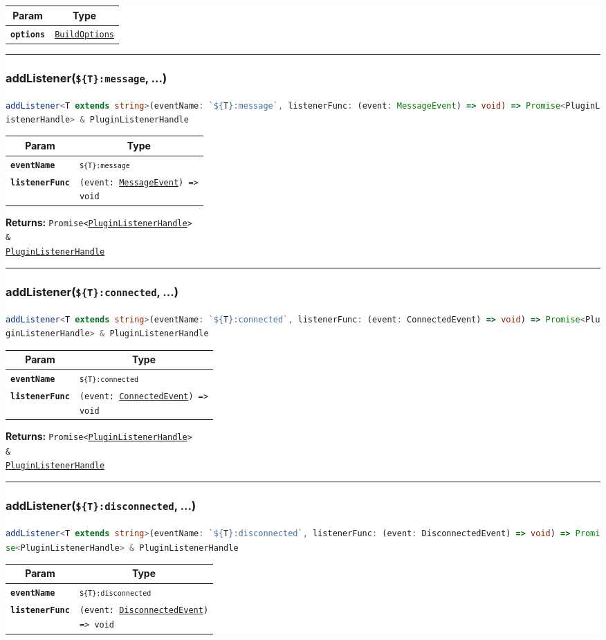 | Param         | Type                                                  |
| ------------- | ----------------------------------------------------- |
| **`options`** | <code><a href="#buildoptions">BuildOptions</a></code> |

---

### addListener(`${T}:message`, ...)

```typescript
addListener<T extends string>(eventName: `${T}:message`, listenerFunc: (event: MessageEvent) => void) => Promise<PluginListenerHandle> & PluginListenerHandle
```

| Param              | Type                                                                      |
| ------------------ | ------------------------------------------------------------------------- |
| **`eventName`**    | <code>`${T}:message`</code>                                               |
| **`listenerFunc`** | <code>(event: <a href="#messageevent">MessageEvent</a>) =&gt; void</code> |

**Returns:** <code>Promise&lt;<a href="#pluginlistenerhandle">PluginListenerHandle</a>&gt; & <a href="#pluginlistenerhandle">PluginListenerHandle</a></code>

---

### addListener(`${T}:connected`, ...)

```typescript
addListener<T extends string>(eventName: `${T}:connected`, listenerFunc: (event: ConnectedEvent) => void) => Promise<PluginListenerHandle> & PluginListenerHandle
```

| Param              | Type                                                                          |
| ------------------ | ----------------------------------------------------------------------------- |
| **`eventName`**    | <code>`${T}:connected`</code>                                                 |
| **`listenerFunc`** | <code>(event: <a href="#connectedevent">ConnectedEvent</a>) =&gt; void</code> |

**Returns:** <code>Promise&lt;<a href="#pluginlistenerhandle">PluginListenerHandle</a>&gt; & <a href="#pluginlistenerhandle">PluginListenerHandle</a></code>

---

### addListener(`${T}:disconnected`, ...)

```typescript
addListener<T extends string>(eventName: `${T}:disconnected`, listenerFunc: (event: DisconnectedEvent) => void) => Promise<PluginListenerHandle> & PluginListenerHandle
```

| Param              | Type                                                                                |
| ------------------ | ----------------------------------------------------------------------------------- |
| **`eventName`**    | <code>`${T}:disconnected`</code>                                                    |
| **`listenerFunc`** | <code>(event: <a href="#disconnectedevent">DisconnectedEvent</a>) =&gt; void</code> |
